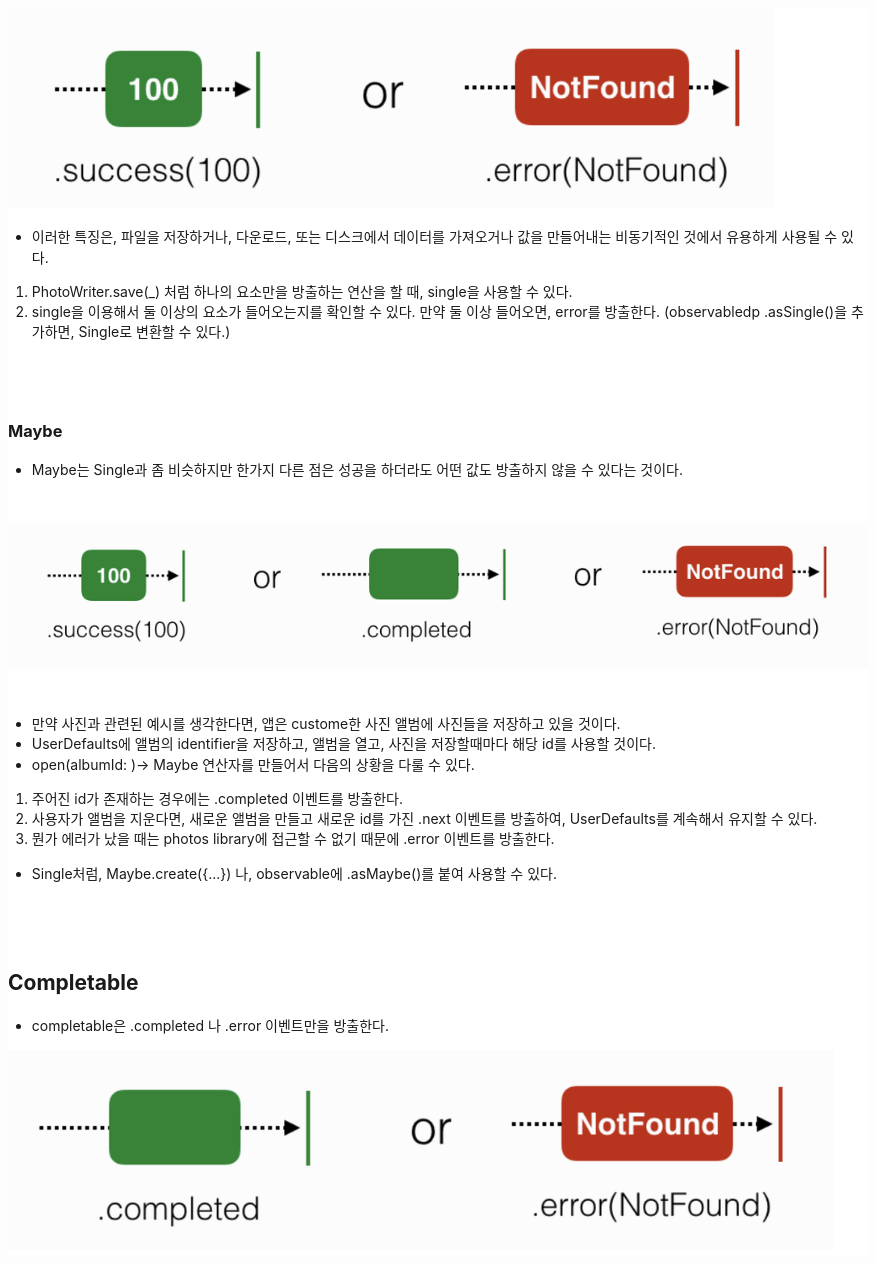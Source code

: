 <img src = "https://github.com/kanghuiseon/RxSwiftStudy/blob/master/Ch4_Observables_and_Subjects_in_Practice/Resource/4.png" height = 200>

* 이러한 특징은, 파일을 저장하거나, 다운로드, 또는 디스크에서 데이터를 가져오거나 값을 만들어내는 비동기적인 것에서 유용하게 사용될 수 있다.
1. PhotoWriter.save(_) 처럼 하나의 요소만을 방출하는 연산을 할 때, single을 사용할 수 있다.
2. single을 이용해서 둘 이상의 요소가 들어오는지를 확인할 수 있다. 만약 둘 이상 들어오면, error를 방출한다.
(observabledp .asSingle()을 추가하면, Single로 변환할 수 있다.)

<br/>
<br/>

### Maybe
* Maybe는 Single과 좀 비슷하지만 한가지 다른 점은 성공을 하더라도 어떤 값도 방출하지 않을 수 있다는 것이다.

<img src = "https://github.com/kanghuiseon/RxSwiftStudy/blob/master/Ch4_Observables_and_Subjects_in_Practice/Resource/5.png" height = 200>

* 만약 사진과 관련된 예시를 생각한다면, 앱은 custome한 사진 앨범에 사진들을 저장하고 있을 것이다. 
* UserDefaults에 앨범의 identifier을 저장하고, 앨범을 열고, 사진을 저장할때마다 해당 id를 사용할 것이다.
* open(albumId: )-> Maybe<String> 연산자를 만들어서 다음의 상황을 다룰 수 있다.
1. 주어진 id가 존재하는 경우에는 .completed 이벤트를 방출한다.
2. 사용자가 앨범을 지운다면, 새로운 앨범을 만들고 새로운 id를 가진 .next 이벤트를 방출하여, UserDefaults를 계속해서 유지할 수 있다.
3. 뭔가 에러가 났을 때는 photos library에 접근할 수 없기 때문에 .error 이벤트를 방출한다.

* Single처럼, Maybe.create({...}) 나, observable에 .asMaybe()를 붙여 사용할 수 있다.

<br/>
<br/>

## Completable
* completable은 .completed 나 .error 이벤트만을 방출한다.
<img src = "https://github.com/kanghuiseon/RxSwiftStudy/blob/master/Ch4_Observables_and_Subjects_in_Practice/Resource/6.png" height = 200>
